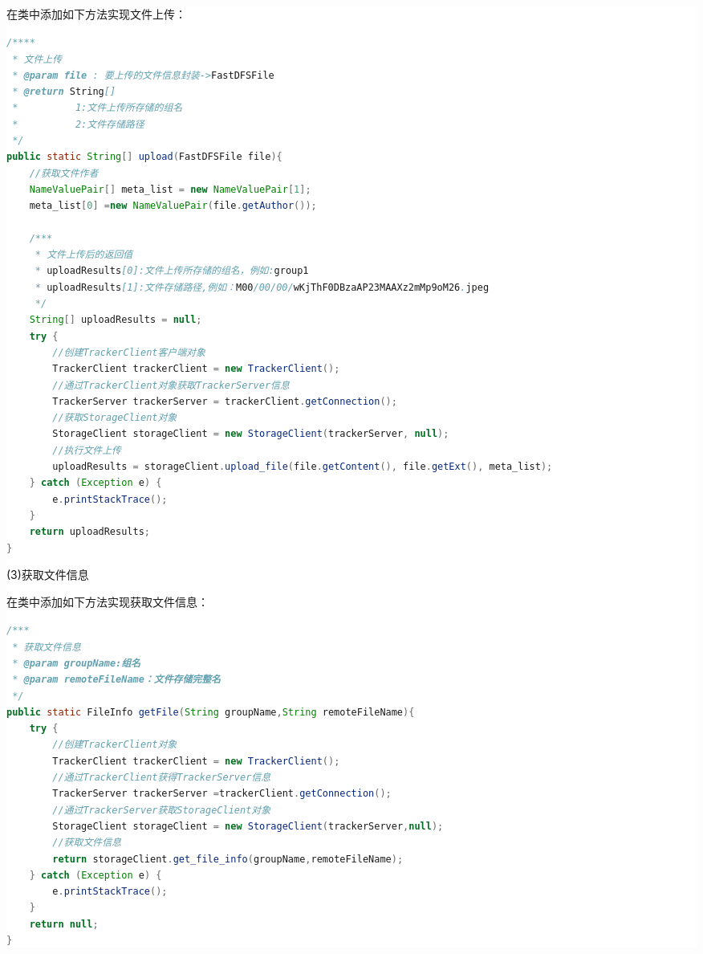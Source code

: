 在类中添加如下方法实现文件上传：

```java
/****
 * 文件上传
 * @param file : 要上传的文件信息封装->FastDFSFile
 * @return String[]
 *          1:文件上传所存储的组名
 *          2:文件存储路径
 */
public static String[] upload(FastDFSFile file){
    //获取文件作者
    NameValuePair[] meta_list = new NameValuePair[1];
    meta_list[0] =new NameValuePair(file.getAuthor());

    /***
     * 文件上传后的返回值
     * uploadResults[0]:文件上传所存储的组名，例如:group1
     * uploadResults[1]:文件存储路径,例如：M00/00/00/wKjThF0DBzaAP23MAAXz2mMp9oM26.jpeg
     */
    String[] uploadResults = null;
    try {
        //创建TrackerClient客户端对象
        TrackerClient trackerClient = new TrackerClient();
        //通过TrackerClient对象获取TrackerServer信息
        TrackerServer trackerServer = trackerClient.getConnection();
        //获取StorageClient对象
        StorageClient storageClient = new StorageClient(trackerServer, null);
        //执行文件上传
        uploadResults = storageClient.upload_file(file.getContent(), file.getExt(), meta_list);
    } catch (Exception e) {
        e.printStackTrace();
    }
    return uploadResults;
}
```

(3)获取文件信息

在类中添加如下方法实现获取文件信息：

```java
/***
 * 获取文件信息
 * @param groupName:组名
 * @param remoteFileName：文件存储完整名
 */
public static FileInfo getFile(String groupName,String remoteFileName){
    try {
        //创建TrackerClient对象
        TrackerClient trackerClient = new TrackerClient();
        //通过TrackerClient获得TrackerServer信息
        TrackerServer trackerServer =trackerClient.getConnection();
        //通过TrackerServer获取StorageClient对象
        StorageClient storageClient = new StorageClient(trackerServer,null);
        //获取文件信息
        return storageClient.get_file_info(groupName,remoteFileName);
    } catch (Exception e) {
        e.printStackTrace();
    }
    return null;
}
```
